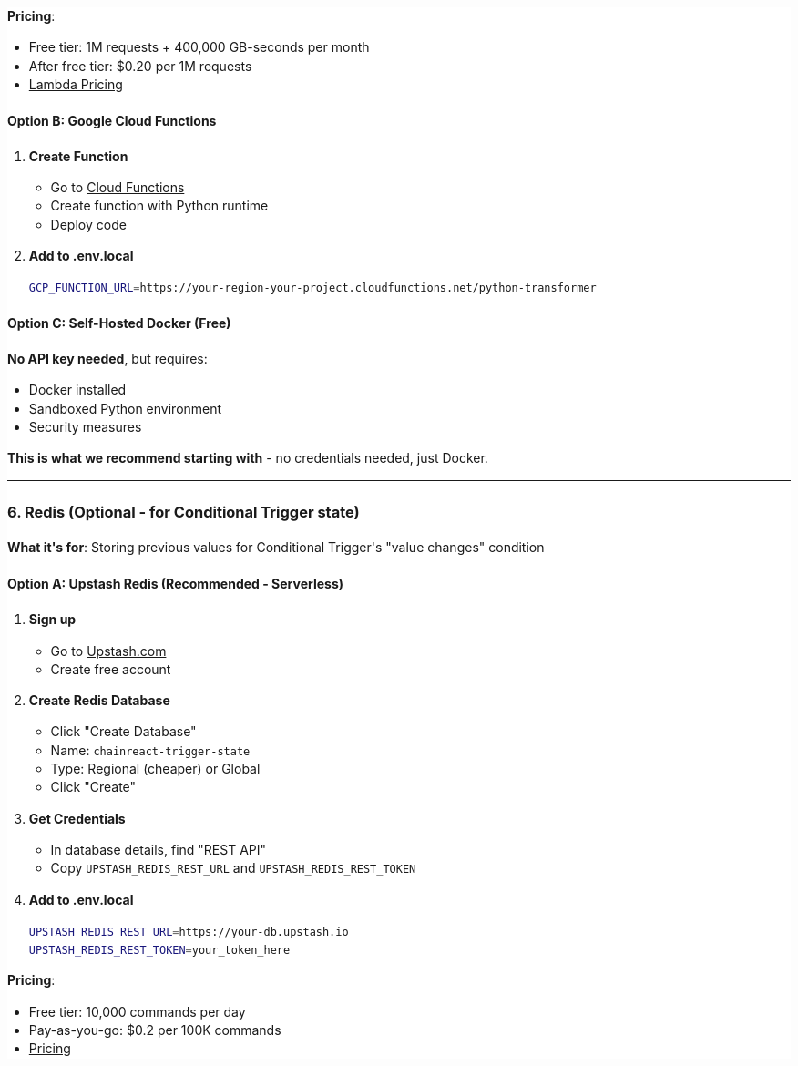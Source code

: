 **Pricing**:
- Free tier: 1M requests + 400,000 GB-seconds per month
- After free tier: $0.20 per 1M requests
- [Lambda Pricing](https://aws.amazon.com/lambda/pricing/)

#### Option B: Google Cloud Functions

1. **Create Function**
   - Go to [Cloud Functions](https://console.cloud.google.com/functions)
   - Create function with Python runtime
   - Deploy code

2. **Add to .env.local**
   ```bash
   GCP_FUNCTION_URL=https://your-region-your-project.cloudfunctions.net/python-transformer
   ```

#### Option C: Self-Hosted Docker (Free)

**No API key needed**, but requires:
- Docker installed
- Sandboxed Python environment
- Security measures

**This is what we recommend starting with** - no credentials needed, just Docker.

---

### 6. Redis (Optional - for Conditional Trigger state)

**What it's for**: Storing previous values for Conditional Trigger's "value changes" condition

#### Option A: Upstash Redis (Recommended - Serverless)

1. **Sign up**
   - Go to [Upstash.com](https://upstash.com/)
   - Create free account

2. **Create Redis Database**
   - Click "Create Database"
   - Name: `chainreact-trigger-state`
   - Type: Regional (cheaper) or Global
   - Click "Create"

3. **Get Credentials**
   - In database details, find "REST API"
   - Copy `UPSTASH_REDIS_REST_URL` and `UPSTASH_REDIS_REST_TOKEN`

4. **Add to .env.local**
   ```bash
   UPSTASH_REDIS_REST_URL=https://your-db.upstash.io
   UPSTASH_REDIS_REST_TOKEN=your_token_here
   ```

**Pricing**:
- Free tier: 10,000 commands per day
- Pay-as-you-go: $0.2 per 100K commands
- [Pricing](https://upstash.com/pricing/redis)
